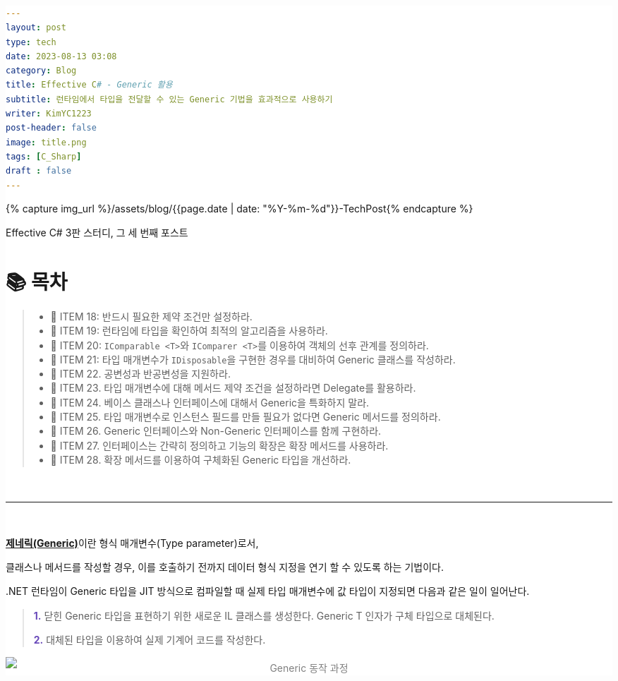 ```yaml
---
layout: post
type: tech
date: 2023-08-13 03:08
category: Blog
title: Effective C# - Generic 활용
subtitle: 런타임에서 타입을 전달할 수 있는 Generic 기법을 효과적으로 사용하기
writer: KimYC1223
post-header: false
image: title.png
tags: [C_Sharp]
draft : false
---
```


{% capture img_url %}/assets/blog/{{page.date | date: "%Y-%m-%d"}}-TechPost{% endcapture %}

Effective C# 3판 스터디, 그 세 번째 포스트

# 📚 목차

> - 🔸 ITEM 18: 반드시 필요한 제약 조건만 설정하라.
> - 🔸 ITEM 19: 런타임에 타입을 확인하여 최적의 알고리즘을 사용하라.
> - 🔸 ITEM 20: `IComparable <T>`와 `IComparer <T>`를 이용하여 객체의 선후 관계를 정의하라.
> - 🔸 ITEM 21: 타입 매개변수가 `IDisposable`을 구현한 경우를 대비하여 Generic 클래스를 작성하라.
> - 🔸 ITEM 22. 공변성과 반공변성을 지원하라.
> - 🔸 ITEM 23. 타입 매개변수에 대해 메서드 제약 조건을 설정하라면 Delegate를 활용하라.
> - 🔸 ITEM 24. 베이스 클래스나 인터페이스에 대해서 Generic을 특화하지 말라.
> - 🔸 ITEM 25. 타입 매개변수로 인스턴스 필드를 만들 필요가 없다면 Generic 메서드를 정의하라.
> - 🔸 ITEM 26. Generic 인터페이스와 Non-Generic 인터페이스를 함께 구현하라.
> - 🔸 ITEM 27. 인터페이스는 간략히 정의하고 기능의 확장은 확장 메서드를 사용하라.
> - 🔸 ITEM 28. 확장 메서드를 이용하여 구체화된 Generic 타입을 개선하라.

<Br>

---

<br>

<a href="https://learn.microsoft.com/ko-kr/dotnet/csharp/fundamentals/types/generics"><b>제네릭(Generic)</b></a>이란 형식 매개변수(Type parameter)로서,

클래스나 메서드를 작성할 경우, 이를 호출하기 전까지 데이터 형식 지정을 연기 할 수 있도록 하는 기법이다.

.NET 런타임이 Generic 타입을 JIT 방식으로 컴파일할 때 실제 타입 매개변수에 값 타입이 지정되면 다음과 같은 일이 일어난다.

> <span style="color:#6848b9"><b>1.</b></span> 닫힌 Generic 타입을 표현하기 위한 새로운 IL 클래스를 생성한다. Generic T 인자가 구체 타입으로 대체된다.
> 
> <span style="color:#6848b9"><b>2.</b></span> 대체된 타입을 이용하여 실제 기계어 코드를 작성한다.

![]({{img_url}}/img_0.jpg)
<center><span style="color:gray; display:block; margin: -30px 0px 45px 0px;">Generic 동작 과정</span></center>
